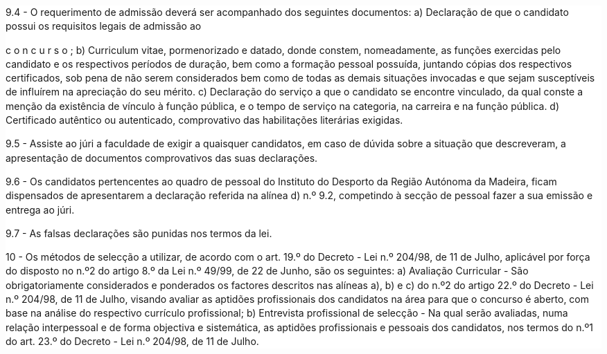 
9.4 - O requerimento de admissão deverá ser
acompanhado dos seguintes documentos:
a) Declaração de que o candidato possui
os requisitos legais de admissão ao

c o n c u r s o ;
b) Curriculum vitae, pormenorizado e
datado, donde constem, nomeadamente, as funções exercidas pelo candidato e os respectivos períodos de duração, bem como a formação pessoal
possuída, juntando cópias dos respectivos certificados, sob pena de não serem considerados bem como de todas
as demais situações invocadas e que
sejam susceptíveis de influírem na
apreciação do seu mérito.
c) Declaração do serviço a que o
candidato se encontre vinculado, da
qual conste a menção da existência
de vínculo à função pública, e o
tempo de serviço na categoria, na
carreira e na função pública.
d) Certificado autêntico ou autenticado,
comprovativo das habilitações literárias exigidas.


9.5 - Assiste ao júri a faculdade de exigir a
quaisquer candidatos, em caso de dúvida
sobre a situação que descreveram, a
apresentação de documentos comprovativos
das suas declarações.


9.6 - Os candidatos pertencentes ao quadro de
pessoal do Instituto do Desporto da Região
Autónoma da Madeira, ficam dispensados de
apresentarem a declaração referida na alínea
d) n.º 9.2, competindo à secção de pessoal
fazer a sua emissão e entrega ao júri.


9.7 - As falsas declarações são punidas nos termos
da lei.


10 - Os métodos de selecção a utilizar, de acordo com o
art. 19.º do Decreto - Lei n.º 204/98, de 11 de Julho,
aplicável por força do disposto no n.º2 do artigo 8.º
da Lei n.º 49/99, de 22 de Junho, são os seguintes:
a) Avaliação Curricular - São obrigatoriamente
considerados e ponderados os factores
descritos nas alíneas a), b) e c) do n.º2 do
artigo 22.º do Decreto - Lei n.º 204/98, de 11
de Julho, visando avaliar as aptidões
profissionais dos candidatos na área para que
o concurso é aberto, com base na análise do
respectivo currículo profissional;
b) Entrevista profissional de selecção - Na qual
serão avaliadas, numa relação interpessoal e
de forma objectiva e sistemática, as aptidões
profissionais e pessoais dos candidatos, nos
termos do n.º1 do art. 23.º do Decreto - Lei
n.º 204/98, de 11 de Julho.

